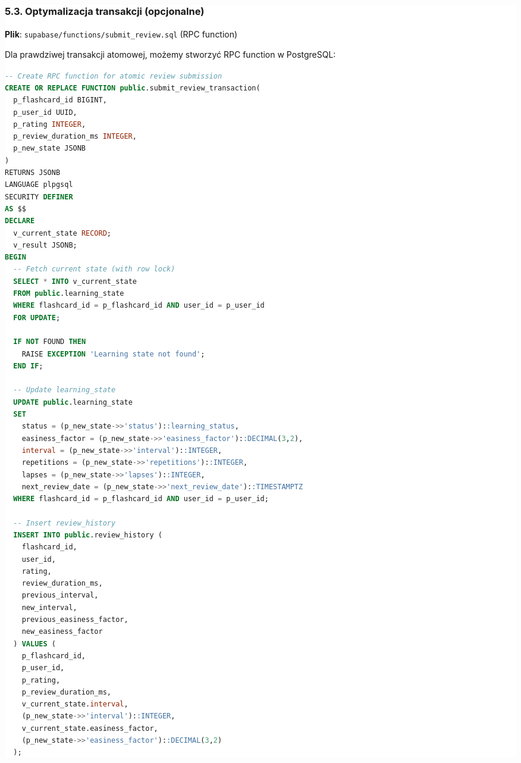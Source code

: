 ### 5.3. Optymalizacja transakcji (opcjonalne)

**Plik**: `supabase/functions/submit_review.sql` (RPC function)

Dla prawdziwej transakcji atomowej, możemy stworzyć RPC function w PostgreSQL:

```sql
-- Create RPC function for atomic review submission
CREATE OR REPLACE FUNCTION public.submit_review_transaction(
  p_flashcard_id BIGINT,
  p_user_id UUID,
  p_rating INTEGER,
  p_review_duration_ms INTEGER,
  p_new_state JSONB
)
RETURNS JSONB
LANGUAGE plpgsql
SECURITY DEFINER
AS $$
DECLARE
  v_current_state RECORD;
  v_result JSONB;
BEGIN
  -- Fetch current state (with row lock)
  SELECT * INTO v_current_state
  FROM public.learning_state
  WHERE flashcard_id = p_flashcard_id AND user_id = p_user_id
  FOR UPDATE;
  
  IF NOT FOUND THEN
    RAISE EXCEPTION 'Learning state not found';
  END IF;
  
  -- Update learning_state
  UPDATE public.learning_state
  SET
    status = (p_new_state->>'status')::learning_status,
    easiness_factor = (p_new_state->>'easiness_factor')::DECIMAL(3,2),
    interval = (p_new_state->>'interval')::INTEGER,
    repetitions = (p_new_state->>'repetitions')::INTEGER,
    lapses = (p_new_state->>'lapses')::INTEGER,
    next_review_date = (p_new_state->>'next_review_date')::TIMESTAMPTZ
  WHERE flashcard_id = p_flashcard_id AND user_id = p_user_id;
  
  -- Insert review_history
  INSERT INTO public.review_history (
    flashcard_id,
    user_id,
    rating,
    review_duration_ms,
    previous_interval,
    new_interval,
    previous_easiness_factor,
    new_easiness_factor
  ) VALUES (
    p_flashcard_id,
    p_user_id,
    p_rating,
    p_review_duration_ms,
    v_current_state.interval,
    (p_new_state->>'interval')::INTEGER,
    v_current_state.easiness_factor,
    (p_new_state->>'easiness_factor')::DECIMAL(3,2)
  );
```